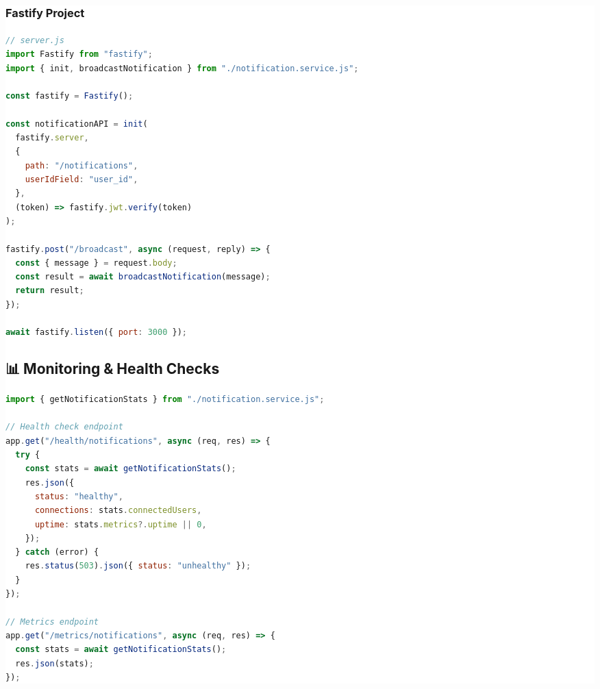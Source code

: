 ### **Fastify Project**

```javascript
// server.js
import Fastify from "fastify";
import { init, broadcastNotification } from "./notification.service.js";

const fastify = Fastify();

const notificationAPI = init(
  fastify.server,
  {
    path: "/notifications",
    userIdField: "user_id",
  },
  (token) => fastify.jwt.verify(token)
);

fastify.post("/broadcast", async (request, reply) => {
  const { message } = request.body;
  const result = await broadcastNotification(message);
  return result;
});

await fastify.listen({ port: 3000 });
```

## 📊 **Monitoring & Health Checks**

```javascript
import { getNotificationStats } from "./notification.service.js";

// Health check endpoint
app.get("/health/notifications", async (req, res) => {
  try {
    const stats = await getNotificationStats();
    res.json({
      status: "healthy",
      connections: stats.connectedUsers,
      uptime: stats.metrics?.uptime || 0,
    });
  } catch (error) {
    res.status(503).json({ status: "unhealthy" });
  }
});

// Metrics endpoint
app.get("/metrics/notifications", async (req, res) => {
  const stats = await getNotificationStats();
  res.json(stats);
});
```
